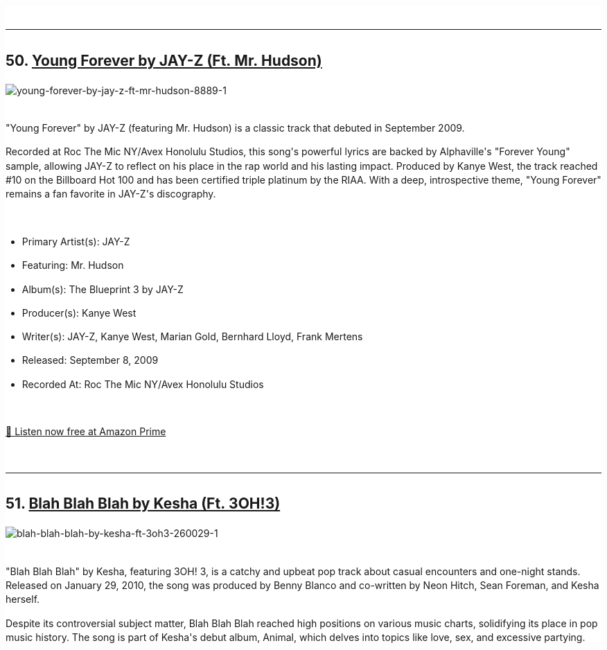 <br>

<hr>

## 50. [Young Forever by JAY-Z (Ft. Mr. Hudson)](https://serp.ly/amazon/Young+Forever+by%C2%A0JAY-Z+%28Ft.%C2%A0Mr.%C2%A0Hudson%29?i=digital-music)

<div class="image"><img alt="young-forever-by-jay-z-ft-mr-hudson-8889-1" height="540" src="https://imagedelivery.net/XRNHhJkVKCwA1q8dBxfEtw/young-forever-by-jay-z-ft-mr-hudson-8889-1/h=540,fit=pad,background=black"/></div>

<br>

"Young Forever" by JAY-Z (featuring Mr. Hudson) is a classic track that debuted in September 2009.

Recorded at Roc The Mic NY/Avex Honolulu Studios, this song's powerful lyrics are backed by Alphaville's "Forever Young" sample, allowing JAY-Z to reflect on his place in the rap world and his lasting impact. Produced by Kanye West, the track reached #10 on the Billboard Hot 100 and has been certified triple platinum by the RIAA. With a deep, introspective theme, "Young Forever" remains a fan favorite in JAY-Z's discography.

<br>

- Primary Artist(s): JAY-Z

- Featuring: Mr. Hudson

- Album(s): The Blueprint 3 by JAY-Z

- Producer(s): Kanye West

- Writer(s): JAY-Z, Kanye West, Marian Gold, Bernhard Lloyd, Frank Mertens

- Released: September 8, 2009

- Recorded At: Roc The Mic NY/Avex Honolulu Studios

<br>

[🎵 Listen now free at Amazon Prime](https://serp.ly/amazonprime)

<br>

<hr>

## 51. [Blah Blah Blah by Kesha (Ft. 3OH!3)](https://serp.ly/amazon/Blah+Blah+Blah+by%C2%A0Kesha+%28Ft.%C2%A03OH%213%29?i=digital-music)

<div class="image"><img alt="blah-blah-blah-by-kesha-ft-3oh3-260029-1" height="540" src="https://imagedelivery.net/XRNHhJkVKCwA1q8dBxfEtw/blah-blah-blah-by-kesha-ft-3oh3-260029-1/h=540,fit=pad,background=black"/></div>

<br>

"Blah Blah Blah" by Kesha, featuring 3OH! 3, is a catchy and upbeat pop track about casual encounters and one-night stands. Released on January 29, 2010, the song was produced by Benny Blanco and co-written by Neon Hitch, Sean Foreman, and Kesha herself.

Despite its controversial subject matter, Blah Blah Blah reached high positions on various music charts, solidifying its place in pop music history. The song is part of Kesha's debut album, Animal, which delves into topics like love, sex, and excessive partying.
